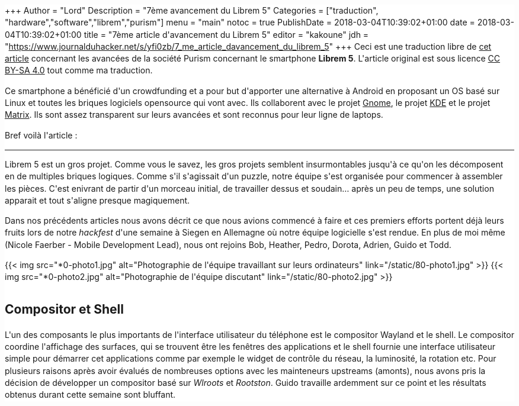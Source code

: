 +++
Author = "Lord"
Description = "7ème avancement du Librem 5"
Categories = ["traduction", "hardware","software","librem","purism"]
menu = "main"
notoc = true
PublishDate = 2018-03-04T10:39:02+01:00
date = 2018-03-04T10:39:02+01:00
title = "7ème article d'avancement du Librem 5"
editor = "kakoune"
jdh = "https://www.journalduhacker.net/s/yfi0zb/7_me_article_davancement_du_librem_5"
+++
Ceci est une traduction libre de [cet article](https://puri.sm/posts/librem5-progress-report-7/) concernant les avancées de la société Purism concernant le smartphone **Librem 5**.
L'article original est sous licence [CC BY-SA 4.0](https://creativecommons.org/licenses/by-sa/4.0/) tout comme ma traduction.


Ce smartphone a bénéficié d'un crowdfunding et a pour but d'apporter une alternative à Android en proposant un OS basé sur Linux et toutes les briques logiciels opensource qui vont avec.
Ils collaborent avec le projet [Gnome](https://www.gnome.org), le projet [KDE](https://www.kde.org) et le projet [Matrix](https://matrix.org).
Ils sont assez transparent sur leurs avancées et sont reconnus pour leur ligne de laptops.

Bref voilà l'article :

<hr>

Librem 5 est un gros projet.
Comme vous le savez, les gros projets semblent insurmontables jusqu'à ce qu'on les décomposent en de multiples briques logiques.
Comme s'il s'agissait d'un puzzle, notre équipe s'est organisée pour commencer à assembler les pièces.
C'est enivrant de partir d'un morceau initial, de travailler dessus et soudain… après un peu de temps, une solution apparait et tout s'aligne presque magiquement.

Dans nos précédents articles nous avons décrit ce que nous avions commencé à faire et ces premiers efforts portent déjà leurs fruits lors de notre *hackfest* d'une semaine à Siegen en Allemagne où notre équipe logicielle s'est rendue.
En plus de moi même (Nicole Faerber - Mobile Development Lead), nous ont rejoins Bob, Heather, Pedro, Dorota, Adrien, Guido et Todd.

{{< img src="*0-photo1.jpg"  alt="Photographie de l'équipe travaillant sur leurs ordinateurs" link="/static/80-photo1.jpg" >}}
{{< img src="*0-photo2.jpg"  alt="Photographie de l'équipe discutant" link="/static/80-photo2.jpg" >}}

## Compositor et Shell

L'un des composants le plus importants de l'interface utilisateur du téléphone est le compositor Wayland et le shell.
Le compositor coordine l'affichage des surfaces, qui se trouvent être les fenêtres des applications et le shell fournie une interface utilisateur simple pour démarrer cet applications comme par exemple le widget de contrôle du réseau, la luminosité, la rotation etc.
Pour plusieurs raisons après avoir évalués de nombreuses options avec les mainteneurs upstreams (amonts), nous avons pris la décision de développer un compositor basé sur *Wlroots* et *Rootston*.
Guido travaille ardemment sur ce point et les résultats obtenus durant cette semaine sont bluffant.
